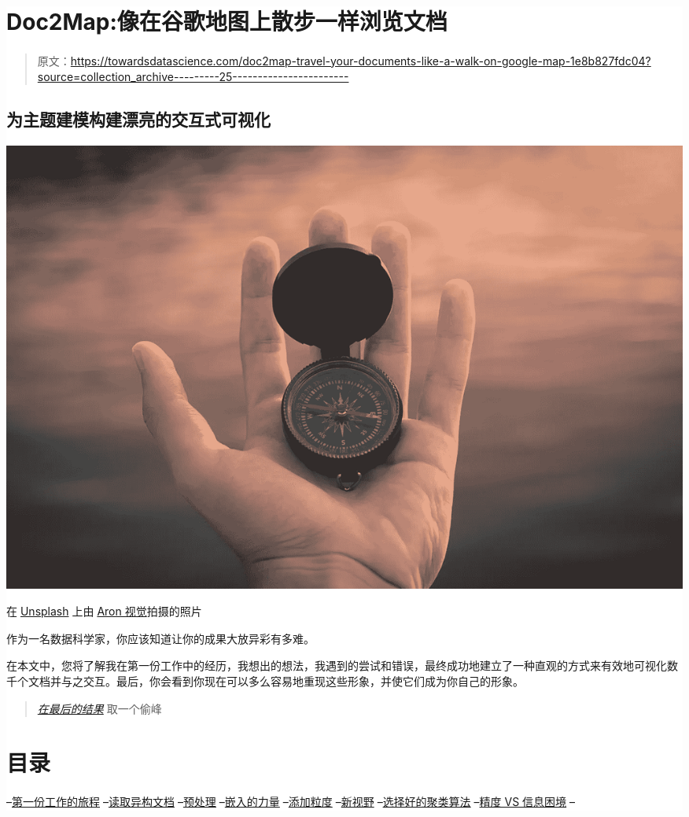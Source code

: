 # Doc2Map:像在谷歌地图上散步一样浏览文档

> 原文：<https://towardsdatascience.com/doc2map-travel-your-documents-like-a-walk-on-google-map-1e8b827fdc04?source=collection_archive---------25----------------------->

## 为主题建模构建漂亮的交互式可视化

![](img/56a2416a593a1041329ce453ef207ec9.png)

在 [Unsplash](https://unsplash.com/photos/3jBU9TbKW7o) 上由 [Aron 视觉](https://unsplash.com/@aronvisuals)拍摄的照片

作为一名数据科学家，你应该知道让你的成果大放异彩有多难。

在本文中，您将了解我在第一份工作中的经历，我想出的想法，我遇到的尝试和错误，最终成功地建立了一种直观的方式来有效地可视化数千个文档并与之交互。最后，你会看到你现在可以多么容易地重现这些形象，并使它们成为你自己的形象。

> [*在最后的结果*](#7316) 取一个偷峰

# 目录

–[第一份工作的旅程](#afd6)
–[读取异构文档](#9b50)
–[预处理](#7e85)
–[嵌入的力量](#a431)
–[添加粒度](#ee29)
–[新视野](#07f1)
–[选择好的聚类算法](#62ec)
–[精度 VS 信息困境](#a998)
–
